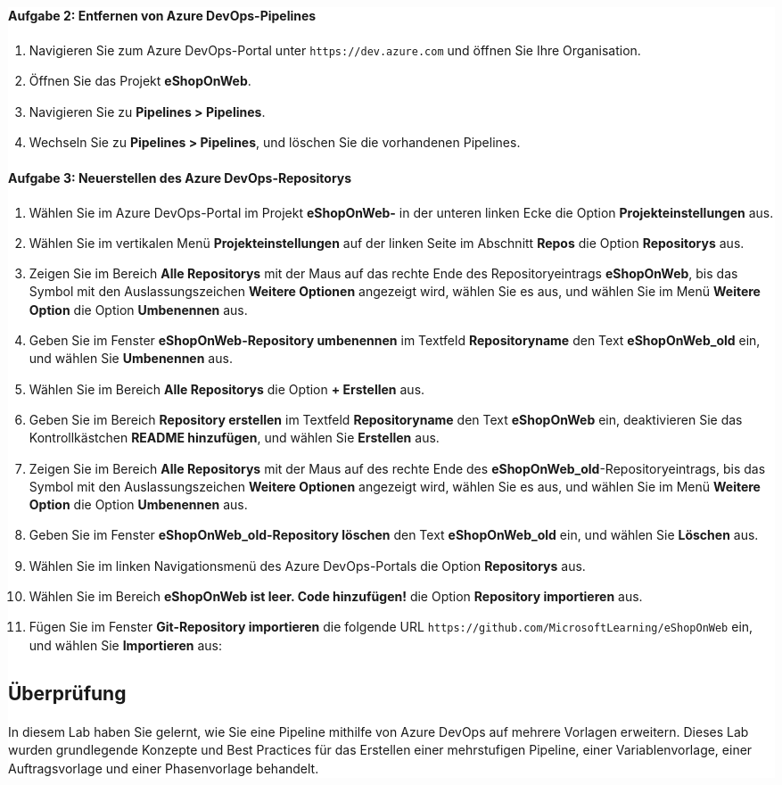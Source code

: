 #### Aufgabe 2: Entfernen von Azure DevOps-Pipelines

1. Navigieren Sie zum Azure DevOps-Portal unter `https://dev.azure.com` und öffnen Sie Ihre Organisation.

1. Öffnen Sie das Projekt **eShopOnWeb**.

1. Navigieren Sie zu **Pipelines > Pipelines**.

1. Wechseln Sie zu **Pipelines > Pipelines**, und löschen Sie die vorhandenen Pipelines.

#### Aufgabe 3: Neuerstellen des Azure DevOps-Repositorys

1. Wählen Sie im Azure DevOps-Portal im Projekt **eShopOnWeb-** in der unteren linken Ecke die Option **Projekteinstellungen** aus.

1. Wählen Sie im vertikalen Menü **Projekteinstellungen** auf der linken Seite im Abschnitt **Repos** die Option **Repositorys** aus.

1. Zeigen Sie im Bereich **Alle Repositorys** mit der Maus auf das rechte Ende des Repositoryeintrags **eShopOnWeb**, bis das Symbol mit den Auslassungszeichen **Weitere Optionen** angezeigt wird, wählen Sie es aus, und wählen Sie im Menü **Weitere Option** die Option **Umbenennen** aus.  

1. Geben Sie im Fenster **eShopOnWeb-Repository umbenennen** im Textfeld **Repositoryname** den Text **eShopOnWeb_old** ein, und wählen Sie **Umbenennen** aus.

1. Wählen Sie im Bereich **Alle Repositorys** die Option **+ Erstellen** aus.

1. Geben Sie im Bereich **Repository erstellen** im Textfeld **Repositoryname** den Text **eShopOnWeb** ein, deaktivieren Sie das Kontrollkästchen **README hinzufügen**, und wählen Sie **Erstellen** aus.

1. Zeigen Sie im Bereich **Alle Repositorys** mit der Maus auf des rechte Ende des **eShopOnWeb_old**-Repositoryeintrags, bis das Symbol mit den Auslassungszeichen **Weitere Optionen** angezeigt wird, wählen Sie es aus, und wählen Sie im Menü **Weitere Option** die Option **Umbenennen** aus.  

1. Geben Sie im Fenster **eShopOnWeb_old-Repository löschen** den Text **eShopOnWeb_old** ein, und wählen Sie **Löschen** aus.

1. Wählen Sie im linken Navigationsmenü des Azure DevOps-Portals die Option **Repositorys** aus.

1. Wählen Sie im Bereich **eShopOnWeb ist leer. Code hinzufügen!** die Option **Repository importieren** aus.

1. Fügen Sie im Fenster **Git-Repository importieren** die folgende URL `https://github.com/MicrosoftLearning/eShopOnWeb` ein, und wählen Sie **Importieren** aus:

## Überprüfung

In diesem Lab haben Sie gelernt, wie Sie eine Pipeline mithilfe von Azure DevOps auf mehrere Vorlagen erweitern. Dieses Lab wurden grundlegende Konzepte und Best Practices für das Erstellen einer mehrstufigen Pipeline, einer Variablenvorlage, einer Auftragsvorlage und einer Phasenvorlage behandelt.